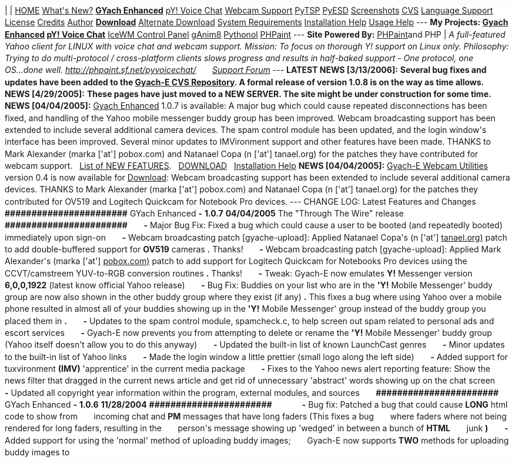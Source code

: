 | | [HOME](index.php) [What's New?](changelog.php) **[GYach Enhanced](index_gyache.php)** [pY! Voice Chat](index_pyvoice.php) [Webcam Support](index_gwebcam.php) [PyTSP](index_tsp.php) [PyESD](index_esd.php) [Screenshots](screenshot.php) [CVS](cvs.php) [Language Support](translator.php) [License](license.php) [Credits](credits.php) [Author](author.php)  **[Download](http://sourceforge.net/project/showfiles.php?group_id=57756)** [Alternate Download](http://osdn.dl.sourceforge.net/sourceforge/phpaint/) [System Requirements](install.php#missing) [Installation Help](install.php) [Usage Help](gyache-help.html)  ---  **My Projects: [Gyach Enhanced](http://phpaint.sourceforge.net/pyvoicechat/) [pY! Voice Chat](http://phpaint.sourceforge.net/pyvoicechat/)** [IceWM Control Panel](http://icesoundmanager.sourceforge.net) [gAnim8](http://ganim8.sourceforge.net) [Pythonol](http://pythonol.sourceforge.net) [PHPaint](http://phpaint.sourceforge.net)  ---   **Site Powered By:** [PHPaint](http://phpaint.sourceforge.net)and PHP | *A full-featured Yahoo client for LINUX with voice chat and webcam support. Mission: To focus on thorough Y! support on Linux only. Philosophy: Trying to do multi-protocol / cross-platform clients slows progress and results in half-baked support - One protocol, one OS...done well. <http://phpaint.sf.net/pyvoicechat/>       [Support Forum](http://phrozensmoke.com/phpbb/viewforum.php?f=5)*  ---     **LATEST NEWS [3/13/2006]:** **Several bug fixes and updates have been added to the [Gyach-E CVS Repository](http://www.phrozensmoke.com/projects/pyvoicechat/cvs.php). A formal release of version 1.0.8 is on the way as time allows.** **NEWS [4/29/2005]:** **These pages have just moved to a NEW SERVER. The site might be under construction for some time.** **NEWS [04/04/2005]:** [Gyach Enhanced](index_gyache.php) 1.0.7 is available: A major bug which could cause repeated disconnections has been fixed, and handling of the Yahoo mobile messenger buddy group has been improved. Webcam broadcasting support has been extended to include several additional camera devices. The spam control module has been updated, and the login window's interface has been improved. Several minor updates to IMVironment support and other features have been made. THANKS to Mark Alexander (marka ['at'] pobox.com) and Natanael Copa (n ['at'] tanael.org) for the patches they have contributed for webcam support.   [List of NEW FEATURES](changelog.php).   [DOWNLOAD](http://sourceforge.net/project/showfiles.php?group_id=57756)   [Installation Help](install.php) **NEWS [04/04/2005]:** [Gyach-E Webcam Utilities](index_gwebcam.php) version 0.4 is now available for [Download](http://sourceforge.net/project/showfiles.php?group_id=57756): Webcam broadcasting support has been extended to include several additional camera devices. THANKS to Mark Alexander (marka ['at'] pobox.com) and Natanael Copa (n ['at'] tanael.org) for the patches they contributed for OV519 and Logitech Quickcam for Notebook Pro devices.  ---  CHANGE LOG: Latest Features and Changes  **#######################**  GYach Enhanced **-** **1.0.7**  **04/04/2005**  The "Through The Wire" release  **#######################**               **-** Major Bug Fix: Fixed a bug which could cause a user to be booted (and repeatedly booted) immediately upon sign-on             **-** Webcam broadcasting patch [gyache-upload]: Applied Natanael Copa's (n ['at'] [tanael.org)](http://tanael.org) patch  to add double-buffered support for **OV519** cameras **.** Thanks!             **-** Webcam broadcasting patch [gyache-upload]: Applied Mark Alexander's (marka ['at'] [pobox.com)](http://pobox.com) patch  to add support for Logitech Quickcam for Notebooks Pro devices using the CCVT/camstreem YUV-to-RGB conversion routines **.** Thanks!             **-** Tweak: Gyach-E now emulates **Y!** Messenger version **6,0,0,1922** (latest know official Yahoo release)             **-** Bug Fix: Buddies on your list who are in the  **'Y!** Mobile Messenger' buddy group are now also shown in the other buddy group where they exist (if any) **.**  This fixes a bug where using Yahoo over a mobile phone resulted in almost all of your buddies showing up in the **'Y!** Mobile Messenger' group instead of the buddy group you placed them in **.**               **-** Updates to the spam control module, spamcheck.c, to help screen out spam related to personal ads and escort services             **-** Gyach-E now prevents you from attempting to delete or rename the **'Y!** Mobile Messenger' buddy group (Yahoo itself doesn't allow you to do this anyway)             **-** Updated the built-in list of known LaunchCast genres             **-** Minor updates to the built-in list of Yahoo links             **-** Made the login window a little prettier (small logo along the left side)             **-** Added support for tuxvironment **(IMV)** 'apprentice' in the current media package             **-** Fixes to the Yahoo news alert reporting feature: Show the news filter that dragged in the current news article and get rid of unnecessary 'abstract' words showing up on the chat screen             **-** Updated all copyright year information within the program, external modules, and sources                   **#######################**  GYach Enhanced **-** **1.0.6**  **11/28/2004**  **#######################**                            **-** Bug fix: Patched a bug that could cause **LONG** html code to show from              incoming chat and **PM** messages that have long faders  (This fixes a bug              where faders where not being rendered for long faders, resulting in the              person's message showing up 'wedged' in between a bunch of **HTML**              junk **)**             **-** Added support for using the 'normal' method of uploading buddy images;              Gyach-E now supports **TWO** methods for uploading buddy images to